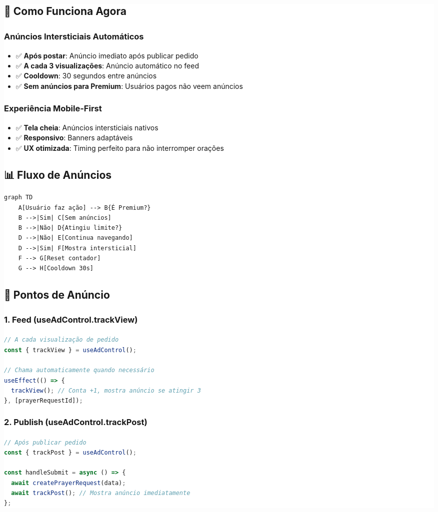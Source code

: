 ## 🚀 **Como Funciona Agora**

### **Anúncios Intersticiais Automáticos**
- ✅ **Após postar**: Anúncio imediato após publicar pedido
- ✅ **A cada 3 visualizações**: Anúncio automático no feed
- ✅ **Cooldown**: 30 segundos entre anúncios
- ✅ **Sem anúncios para Premium**: Usuários pagos não veem anúncios

### **Experiência Mobile-First**
- ✅ **Tela cheia**: Anúncios intersticiais nativos
- ✅ **Responsivo**: Banners adaptáveis
- ✅ **UX otimizada**: Timing perfeito para não interromper orações

## 📊 **Fluxo de Anúncios**

```mermaid
graph TD
    A[Usuário faz ação] --> B{É Premium?}
    B -->|Sim| C[Sem anúncios]
    B -->|Não| D{Atingiu limite?}
    D -->|Não| E[Continua navegando]
    D -->|Sim| F[Mostra intersticial]
    F --> G[Reset contador]
    G --> H[Cooldown 30s]
```

## 🎯 **Pontos de Anúncio**

### **1. Feed (useAdControl.trackView)**
```typescript
// A cada visualização de pedido
const { trackView } = useAdControl();

// Chama automaticamente quando necessário
useEffect(() => {
  trackView(); // Conta +1, mostra anúncio se atingir 3
}, [prayerRequestId]);
```

### **2. Publish (useAdControl.trackPost)**
```typescript
// Após publicar pedido
const { trackPost } = useAdControl();

const handleSubmit = async () => {
  await createPrayerRequest(data);
  await trackPost(); // Mostra anúncio imediatamente
};
```

